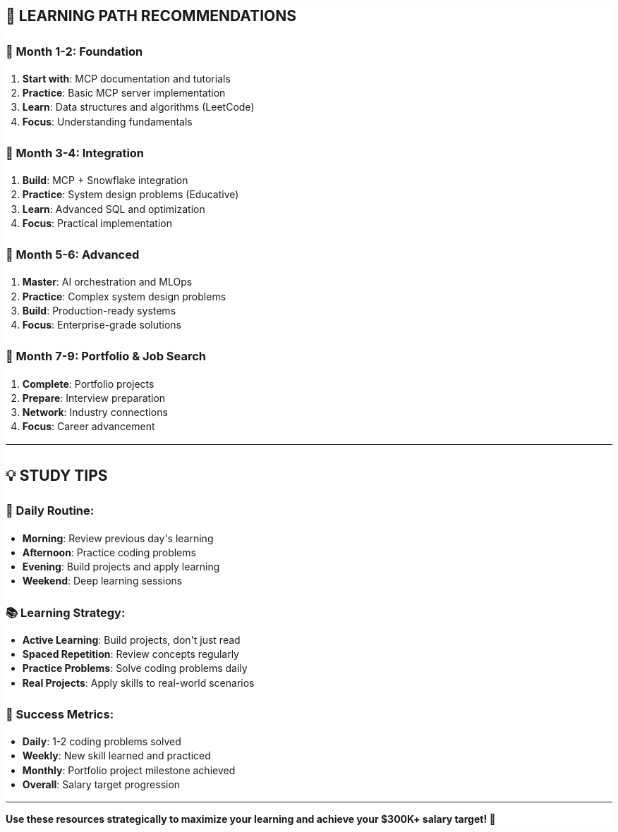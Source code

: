 
## 🎯 **LEARNING PATH RECOMMENDATIONS**

### **🚀 Month 1-2: Foundation**
1. **Start with**: MCP documentation and tutorials
2. **Practice**: Basic MCP server implementation
3. **Learn**: Data structures and algorithms (LeetCode)
4. **Focus**: Understanding fundamentals

### **🚀 Month 3-4: Integration**
1. **Build**: MCP + Snowflake integration
2. **Practice**: System design problems (Educative)
3. **Learn**: Advanced SQL and optimization
4. **Focus**: Practical implementation

### **🚀 Month 5-6: Advanced**
1. **Master**: AI orchestration and MLOps
2. **Practice**: Complex system design problems
3. **Build**: Production-ready systems
4. **Focus**: Enterprise-grade solutions

### **🚀 Month 7-9: Portfolio & Job Search**
1. **Complete**: Portfolio projects
2. **Prepare**: Interview preparation
3. **Network**: Industry connections
4. **Focus**: Career advancement

---

## 💡 **STUDY TIPS**

### **📅 Daily Routine:**
- **Morning**: Review previous day's learning
- **Afternoon**: Practice coding problems
- **Evening**: Build projects and apply learning
- **Weekend**: Deep learning sessions

### **📚 Learning Strategy:**
- **Active Learning**: Build projects, don't just read
- **Spaced Repetition**: Review concepts regularly
- **Practice Problems**: Solve coding problems daily
- **Real Projects**: Apply skills to real-world scenarios

### **🎯 Success Metrics:**
- **Daily**: 1-2 coding problems solved
- **Weekly**: New skill learned and practiced
- **Monthly**: Portfolio project milestone achieved
- **Overall**: Salary target progression

---

**Use these resources strategically to maximize your learning and achieve your $300K+ salary target! 🚀**
